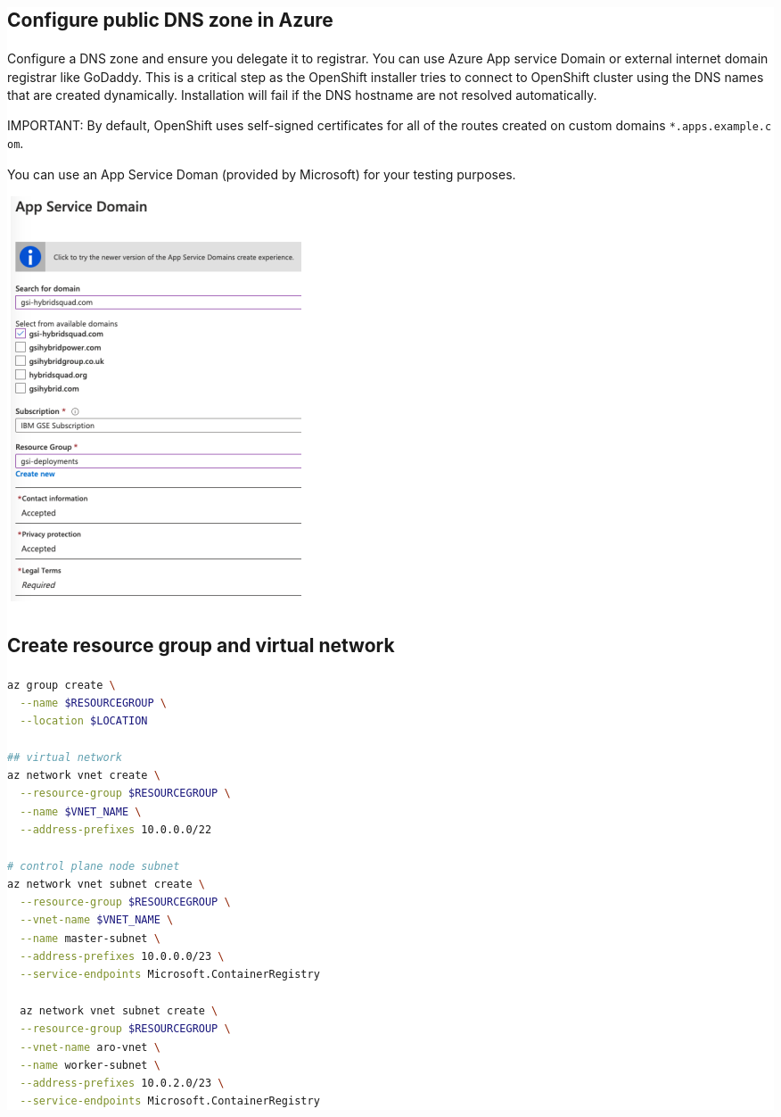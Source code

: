 ## Configure public DNS zone in Azure

Configure a DNS zone and ensure you delegate it to registrar. You can use Azure App service Domain or external internet domain registrar like GoDaddy. This is a critical step as the OpenShift installer tries to connect to OpenShift cluster using the DNS names that are created dynamically. Installation will fail if the DNS hostname are not resolved automatically.

IMPORTANT: By default, OpenShift uses self-signed certificates for all of the routes created on custom domains `*.apps.example.com`. 

You can use an App Service Doman (provided by Microsoft) for your testing purposes.

![app service domain](./media/appservicedomain.png)

## Create resource group and virtual network

```sh
az group create \
  --name $RESOURCEGROUP \
  --location $LOCATION

## virtual network
az network vnet create \
  --resource-group $RESOURCEGROUP \
  --name $VNET_NAME \
  --address-prefixes 10.0.0.0/22

# control plane node subnet
az network vnet subnet create \
  --resource-group $RESOURCEGROUP \
  --vnet-name $VNET_NAME \
  --name master-subnet \
  --address-prefixes 10.0.0.0/23 \
  --service-endpoints Microsoft.ContainerRegistry

  az network vnet subnet create \
  --resource-group $RESOURCEGROUP \
  --vnet-name aro-vnet \
  --name worker-subnet \
  --address-prefixes 10.0.2.0/23 \
  --service-endpoints Microsoft.ContainerRegistry
```